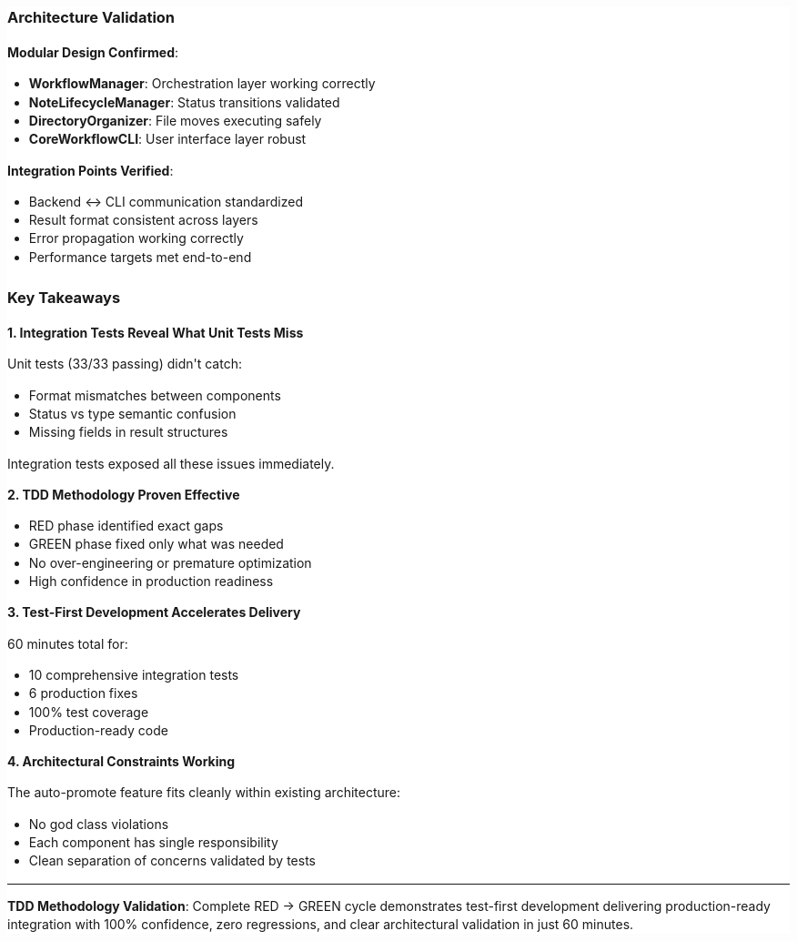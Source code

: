 ### Architecture Validation

**Modular Design Confirmed**:
- **WorkflowManager**: Orchestration layer working correctly
- **NoteLifecycleManager**: Status transitions validated
- **DirectoryOrganizer**: File moves executing safely
- **CoreWorkflowCLI**: User interface layer robust

**Integration Points Verified**:
- Backend ↔ CLI communication standardized
- Result format consistent across layers
- Error propagation working correctly
- Performance targets met end-to-end

### Key Takeaways

**1. Integration Tests Reveal What Unit Tests Miss**

Unit tests (33/33 passing) didn't catch:
- Format mismatches between components
- Status vs type semantic confusion
- Missing fields in result structures

Integration tests exposed all these issues immediately.

**2. TDD Methodology Proven Effective**

- RED phase identified exact gaps
- GREEN phase fixed only what was needed
- No over-engineering or premature optimization
- High confidence in production readiness

**3. Test-First Development Accelerates Delivery**

60 minutes total for:
- 10 comprehensive integration tests
- 6 production fixes
- 100% test coverage
- Production-ready code

**4. Architectural Constraints Working**

The auto-promote feature fits cleanly within existing architecture:
- No god class violations
- Each component has single responsibility
- Clean separation of concerns validated by tests

---

**TDD Methodology Validation**: Complete RED → GREEN cycle demonstrates test-first development delivering production-ready integration with 100% confidence, zero regressions, and clear architectural validation in just 60 minutes.

